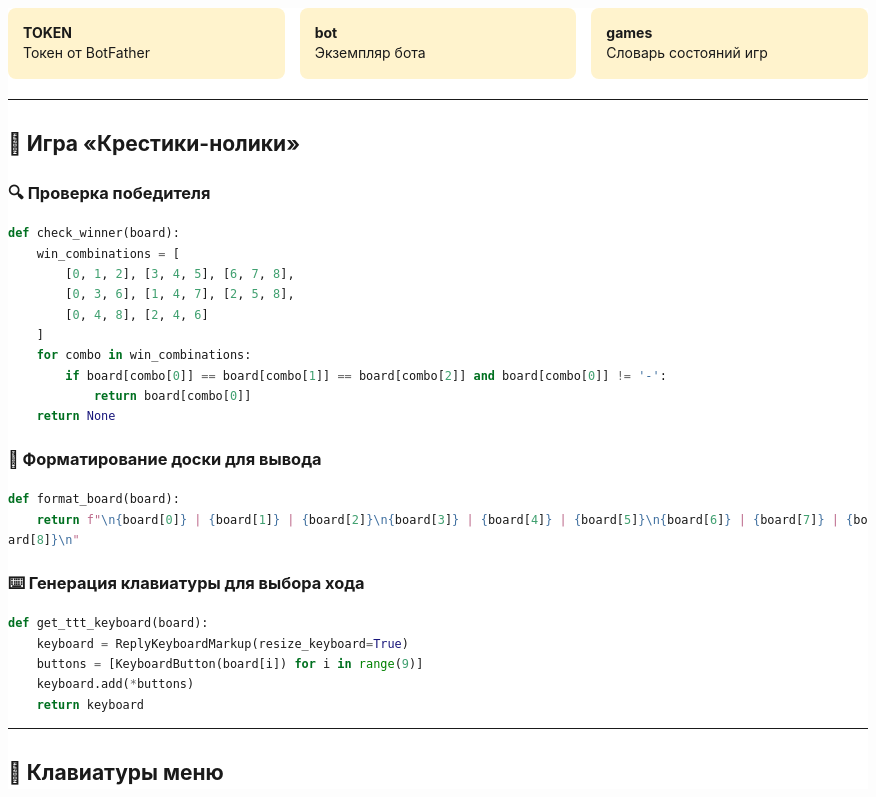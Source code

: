 <div style="display: grid; grid-template-columns: repeat(auto-fit, minmax(200px, 1fr)); gap: 15px; margin: 20px 0;">
  <div style="background: #fff3cd; padding: 15px; border-radius: 8px;">
    <strong>TOKEN</strong><br>Токен от BotFather
  </div>
  <div style="background: #fff3cd; padding: 15px; border-radius: 8px;">
    <strong>bot</strong><br>Экземпляр бота
  </div>
  <div style="background: #fff3cd; padding: 15px; border-radius: 8px;">
    <strong>games</strong><br>Словарь состояний игр
  </div>
</div>

---

## 🎯 Игра «Крестики-нолики»

### 🔍 Проверка победителя
```python
def check_winner(board):
    win_combinations = [
        [0, 1, 2], [3, 4, 5], [6, 7, 8],
        [0, 3, 6], [1, 4, 7], [2, 5, 8],
        [0, 4, 8], [2, 4, 6]
    ]
    for combo in win_combinations:
        if board[combo[0]] == board[combo[1]] == board[combo[2]] and board[combo[0]] != '-':
            return board[combo[0]]
    return None
```

### 🎨 Форматирование доски для вывода
```python
def format_board(board):
    return f"\n{board[0]} | {board[1]} | {board[2]}\n{board[3]} | {board[4]} | {board[5]}\n{board[6]} | {board[7]} | {board[8]}\n"
```

### ⌨️ Генерация клавиатуры для выбора хода
```python
def get_ttt_keyboard(board):
    keyboard = ReplyKeyboardMarkup(resize_keyboard=True)
    buttons = [KeyboardButton(board[i]) for i in range(9)]
    keyboard.add(*buttons)
    return keyboard
```

---

## 📱 Клавиатуры меню
